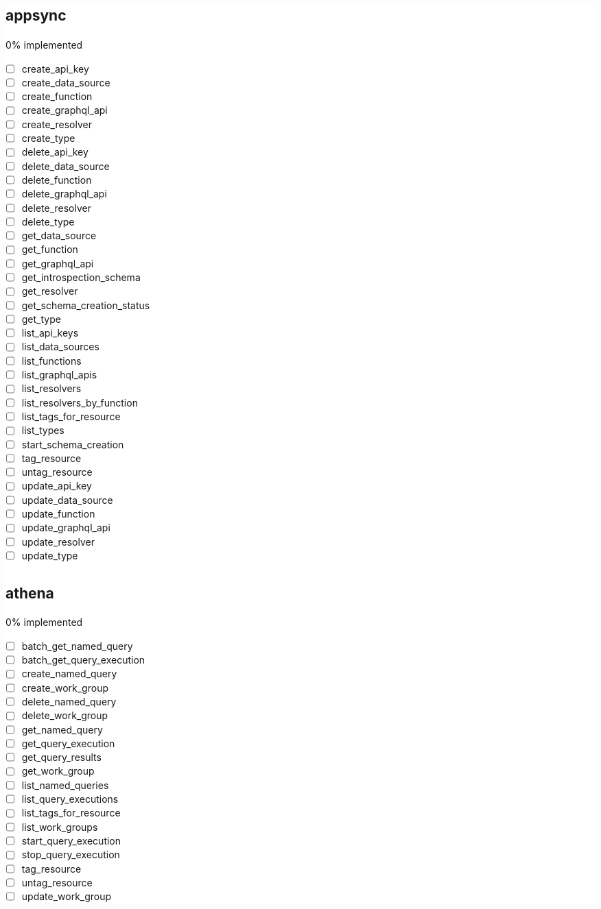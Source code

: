 ## appsync
0% implemented
- [ ] create_api_key
- [ ] create_data_source
- [ ] create_function
- [ ] create_graphql_api
- [ ] create_resolver
- [ ] create_type
- [ ] delete_api_key
- [ ] delete_data_source
- [ ] delete_function
- [ ] delete_graphql_api
- [ ] delete_resolver
- [ ] delete_type
- [ ] get_data_source
- [ ] get_function
- [ ] get_graphql_api
- [ ] get_introspection_schema
- [ ] get_resolver
- [ ] get_schema_creation_status
- [ ] get_type
- [ ] list_api_keys
- [ ] list_data_sources
- [ ] list_functions
- [ ] list_graphql_apis
- [ ] list_resolvers
- [ ] list_resolvers_by_function
- [ ] list_tags_for_resource
- [ ] list_types
- [ ] start_schema_creation
- [ ] tag_resource
- [ ] untag_resource
- [ ] update_api_key
- [ ] update_data_source
- [ ] update_function
- [ ] update_graphql_api
- [ ] update_resolver
- [ ] update_type

## athena
0% implemented
- [ ] batch_get_named_query
- [ ] batch_get_query_execution
- [ ] create_named_query
- [ ] create_work_group
- [ ] delete_named_query
- [ ] delete_work_group
- [ ] get_named_query
- [ ] get_query_execution
- [ ] get_query_results
- [ ] get_work_group
- [ ] list_named_queries
- [ ] list_query_executions
- [ ] list_tags_for_resource
- [ ] list_work_groups
- [ ] start_query_execution
- [ ] stop_query_execution
- [ ] tag_resource
- [ ] untag_resource
- [ ] update_work_group
